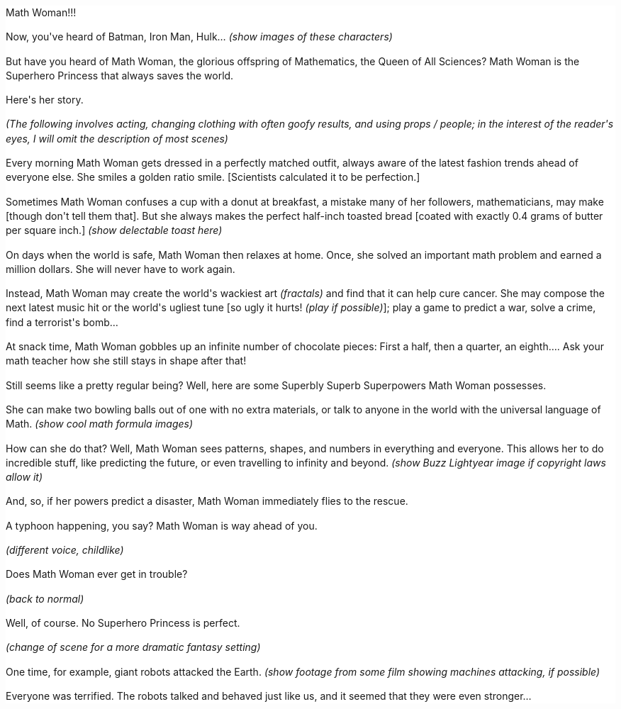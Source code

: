 Math Woman!!!

Now, you've heard of Batman, Iron Man, Hulk… _(show images of these characters)_

But have you heard of Math Woman, the glorious offspring of Mathematics, the Queen of All Sciences? Math Woman is the Superhero Princess that always saves the world.

Here's her story.

_(The following involves acting, changing clothing with often goofy results, and using props / people; in the interest of the reader's eyes, I will omit the description of most scenes)_

Every morning Math Woman gets dressed in a perfectly matched outfit, always aware of the latest fashion trends ahead of everyone else. She smiles a golden ratio smile. \[Scientists calculated it to be perfection.\]

Sometimes Math Woman confuses a cup with a donut at breakfast, a mistake many of her followers, mathematicians, may make \[though don't tell them that\]. But she always makes the perfect half-inch toasted bread \[coated with exactly 0.4 grams of butter per square inch.\] _(show delectable toast here)_

On days when the world is safe, Math Woman then relaxes at home. Once, she solved an important math problem and earned a million dollars. She will never have to work again.

Instead, Math Woman may create the world's wackiest art _(fractals)_ and find that it can help cure cancer. She may compose the next latest music hit or the world's ugliest tune \[so ugly it hurts! _(play if possible)_\]; play a game to predict a war, solve a crime, find a terrorist's bomb…

At snack time, Math Woman gobbles up an infinite number of chocolate pieces: First a half, then a quarter, an eighth…. Ask your math teacher how she still stays in shape after that!

Still seems like a pretty regular being? Well, here are some Superbly Superb Superpowers Math Woman possesses.

She can make two bowling balls out of one with no extra materials, or talk to anyone in the world with the universal language of Math. _(show cool math formula images)_

How can she do that? Well, Math Woman sees patterns, shapes, and numbers in everything and everyone. This allows her to do incredible stuff, like predicting the future, or even travelling to infinity and beyond. _(show Buzz Lightyear image if copyright laws allow it)_

And, so, if her powers predict a disaster, Math Woman immediately flies to the rescue.

A typhoon happening, you say? Math Woman is way ahead of you.

_(different voice, childlike)_

Does Math Woman ever get in trouble?

_(back to normal)_

Well, of course. No Superhero Princess is perfect.

_(change of scene for a more dramatic fantasy setting)_

One time, for example, giant robots attacked the Earth. _(show footage from some film showing machines attacking, if possible)_

Everyone was terrified. The robots talked and behaved just like us, and it seemed that they were even stronger…

